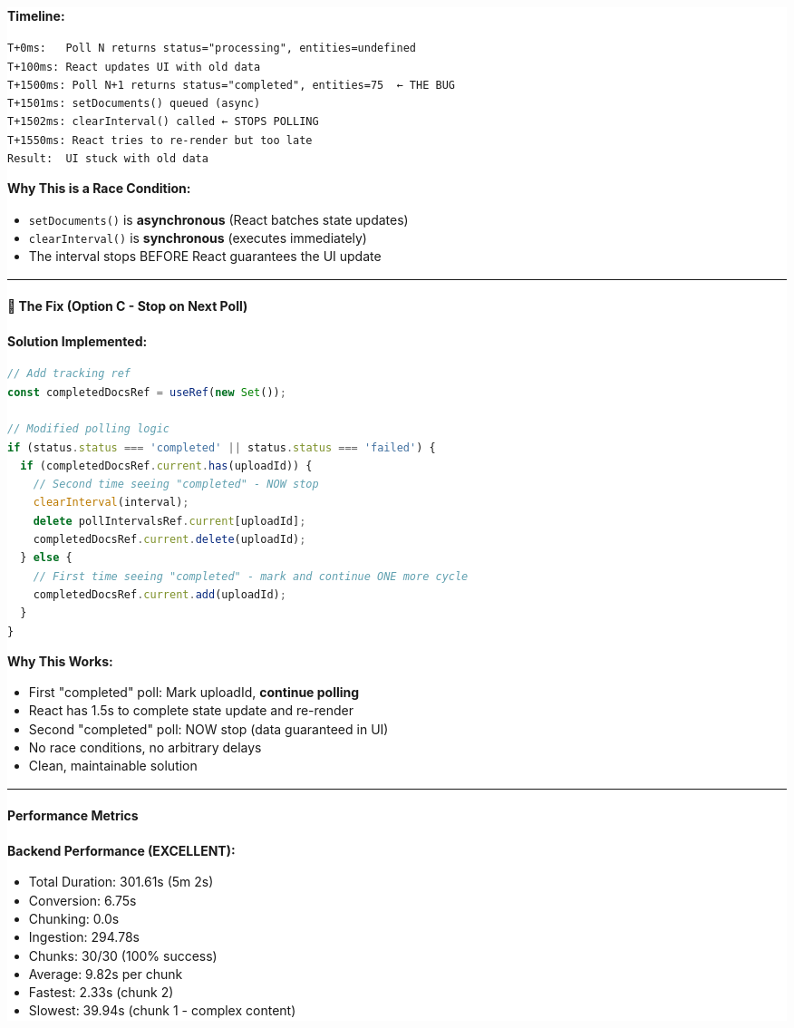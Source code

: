 **Timeline:**
```
T+0ms:   Poll N returns status="processing", entities=undefined
T+100ms: React updates UI with old data
T+1500ms: Poll N+1 returns status="completed", entities=75  ← THE BUG
T+1501ms: setDocuments() queued (async)
T+1502ms: clearInterval() called ← STOPS POLLING
T+1550ms: React tries to re-render but too late
Result:  UI stuck with old data
```

**Why This is a Race Condition:**
- `setDocuments()` is **asynchronous** (React batches state updates)
- `clearInterval()` is **synchronous** (executes immediately)
- The interval stops BEFORE React guarantees the UI update

---

#### 🔧 The Fix (Option C - Stop on Next Poll)

**Solution Implemented:**
```javascript
// Add tracking ref
const completedDocsRef = useRef(new Set());

// Modified polling logic
if (status.status === 'completed' || status.status === 'failed') {
  if (completedDocsRef.current.has(uploadId)) {
    // Second time seeing "completed" - NOW stop
    clearInterval(interval);
    delete pollIntervalsRef.current[uploadId];
    completedDocsRef.current.delete(uploadId);
  } else {
    // First time seeing "completed" - mark and continue ONE more cycle
    completedDocsRef.current.add(uploadId);
  }
}
```

**Why This Works:**
- First "completed" poll: Mark uploadId, **continue polling**
- React has 1.5s to complete state update and re-render
- Second "completed" poll: NOW stop (data guaranteed in UI)
- No race conditions, no arbitrary delays
- Clean, maintainable solution

---

#### Performance Metrics

**Backend Performance (EXCELLENT):**
- Total Duration: 301.61s (5m 2s)
- Conversion: 6.75s
- Chunking: 0.0s
- Ingestion: 294.78s
- Chunks: 30/30 (100% success)
- Average: 9.82s per chunk
- Fastest: 2.33s (chunk 2)
- Slowest: 39.94s (chunk 1 - complex content)
